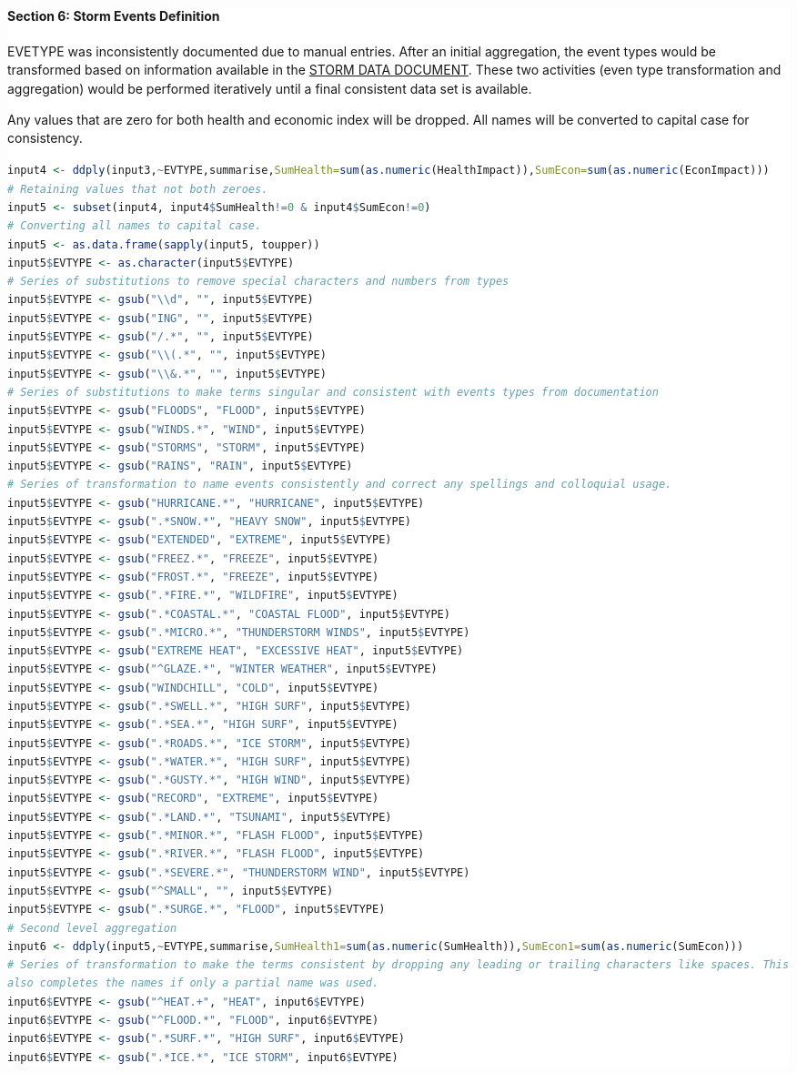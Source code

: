 #### **Section 6:** Storm Events Definition
EVETYPE was inconsistently documented due to manual entries. After an initial aggregation, the event types would be transformed based on information available in the [STORM DATA DOCUMENT](https://d396qusza40orc.cloudfront.net/repdata%2Fpeer2_doc%2Fpd01016005curr.pdf). These two activities (even type transformation and aggregation) would be performed iteratively until a final consistent data set is available.  

Any values that are zero for both health and economic index will be dropped. All names will be converted to capital case for consistency.  

```r
input4 <- ddply(input3,~EVTYPE,summarise,SumHealth=sum(as.numeric(HealthImpact)),SumEcon=sum(as.numeric(EconImpact)))
# Retaining values that not both zeroes.
input5 <- subset(input4, input4$SumHealth!=0 & input4$SumEcon!=0)
# Converting all names to capital case.
input5 <- as.data.frame(sapply(input5, toupper))
input5$EVTYPE <- as.character(input5$EVTYPE)
# Series of substitutions to remove special characters and numbers from types
input5$EVTYPE <- gsub("\\d", "", input5$EVTYPE)
input5$EVTYPE <- gsub("ING", "", input5$EVTYPE)
input5$EVTYPE <- gsub("/.*", "", input5$EVTYPE)
input5$EVTYPE <- gsub("\\(.*", "", input5$EVTYPE)
input5$EVTYPE <- gsub("\\&.*", "", input5$EVTYPE)
# Series of substitutions to make terms singular and consistent with events types from documentation
input5$EVTYPE <- gsub("FLOODS", "FLOOD", input5$EVTYPE)
input5$EVTYPE <- gsub("WINDS.*", "WIND", input5$EVTYPE)
input5$EVTYPE <- gsub("STORMS", "STORM", input5$EVTYPE)
input5$EVTYPE <- gsub("RAINS", "RAIN", input5$EVTYPE)
# Series of transformation to name events consistently and correct any spellings and colloquial usage.
input5$EVTYPE <- gsub("HURRICANE.*", "HURRICANE", input5$EVTYPE)
input5$EVTYPE <- gsub(".*SNOW.*", "HEAVY SNOW", input5$EVTYPE)
input5$EVTYPE <- gsub("EXTENDED", "EXTREME", input5$EVTYPE)
input5$EVTYPE <- gsub("FREEZ.*", "FREEZE", input5$EVTYPE)
input5$EVTYPE <- gsub("FROST.*", "FREEZE", input5$EVTYPE)
input5$EVTYPE <- gsub(".*FIRE.*", "WILDFIRE", input5$EVTYPE)
input5$EVTYPE <- gsub(".*COASTAL.*", "COASTAL FLOOD", input5$EVTYPE)
input5$EVTYPE <- gsub(".*MICRO.*", "THUNDERSTORM WINDS", input5$EVTYPE)
input5$EVTYPE <- gsub("EXTREME HEAT", "EXCESSIVE HEAT", input5$EVTYPE)
input5$EVTYPE <- gsub("^GLAZE.*", "WINTER WEATHER", input5$EVTYPE)
input5$EVTYPE <- gsub("WINDCHILL", "COLD", input5$EVTYPE)
input5$EVTYPE <- gsub(".*SWELL.*", "HIGH SURF", input5$EVTYPE)
input5$EVTYPE <- gsub(".*SEA.*", "HIGH SURF", input5$EVTYPE)
input5$EVTYPE <- gsub(".*ROADS.*", "ICE STORM", input5$EVTYPE)
input5$EVTYPE <- gsub(".*WATER.*", "HIGH SURF", input5$EVTYPE)
input5$EVTYPE <- gsub(".*GUSTY.*", "HIGH WIND", input5$EVTYPE)
input5$EVTYPE <- gsub("RECORD", "EXTREME", input5$EVTYPE)
input5$EVTYPE <- gsub(".*LAND.*", "TSUNAMI", input5$EVTYPE)
input5$EVTYPE <- gsub(".*MINOR.*", "FLASH FLOOD", input5$EVTYPE)
input5$EVTYPE <- gsub(".*RIVER.*", "FLASH FLOOD", input5$EVTYPE)
input5$EVTYPE <- gsub(".*SEVERE.*", "THUNDERSTORM WIND", input5$EVTYPE)
input5$EVTYPE <- gsub("^SMALL", "", input5$EVTYPE)
input5$EVTYPE <- gsub(".*SURGE.*", "FLOOD", input5$EVTYPE)
# Second level aggregation
input6 <- ddply(input5,~EVTYPE,summarise,SumHealth1=sum(as.numeric(SumHealth)),SumEcon1=sum(as.numeric(SumEcon)))
# Series of transformation to make the terms consistent by dropping any leading or trailing characters like spaces. This also completes the names if only a partial name was used.
input6$EVTYPE <- gsub("^HEAT.+", "HEAT", input6$EVTYPE)
input6$EVTYPE <- gsub("^FLOOD.*", "FLOOD", input6$EVTYPE)
input6$EVTYPE <- gsub(".*SURF.*", "HIGH SURF", input6$EVTYPE)
input6$EVTYPE <- gsub(".*ICE.*", "ICE STORM", input6$EVTYPE)
```
